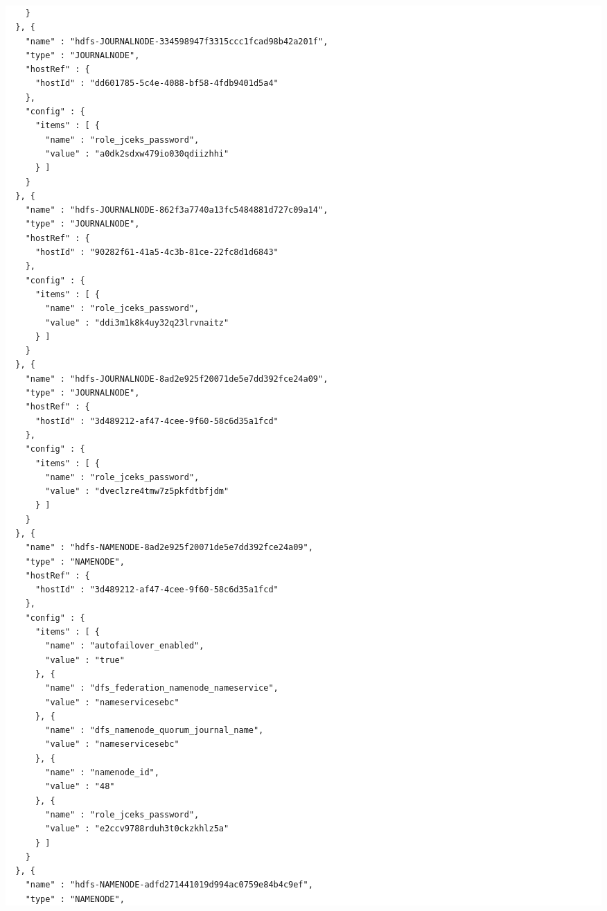        }
      }, {
        "name" : "hdfs-JOURNALNODE-334598947f3315ccc1fcad98b42a201f",
        "type" : "JOURNALNODE",
        "hostRef" : {
          "hostId" : "dd601785-5c4e-4088-bf58-4fdb9401d5a4"
        },
        "config" : {
          "items" : [ {
            "name" : "role_jceks_password",
            "value" : "a0dk2sdxw479io030qdiizhhi"
          } ]
        }
      }, {
        "name" : "hdfs-JOURNALNODE-862f3a7740a13fc5484881d727c09a14",
        "type" : "JOURNALNODE",
        "hostRef" : {
          "hostId" : "90282f61-41a5-4c3b-81ce-22fc8d1d6843"
        },
        "config" : {
          "items" : [ {
            "name" : "role_jceks_password",
            "value" : "ddi3m1k8k4uy32q23lrvnaitz"
          } ]
        }
      }, {
        "name" : "hdfs-JOURNALNODE-8ad2e925f20071de5e7dd392fce24a09",
        "type" : "JOURNALNODE",
        "hostRef" : {
          "hostId" : "3d489212-af47-4cee-9f60-58c6d35a1fcd"
        },
        "config" : {
          "items" : [ {
            "name" : "role_jceks_password",
            "value" : "dveclzre4tmw7z5pkfdtbfjdm"
          } ]
        }
      }, {
        "name" : "hdfs-NAMENODE-8ad2e925f20071de5e7dd392fce24a09",
        "type" : "NAMENODE",
        "hostRef" : {
          "hostId" : "3d489212-af47-4cee-9f60-58c6d35a1fcd"
        },
        "config" : {
          "items" : [ {
            "name" : "autofailover_enabled",
            "value" : "true"
          }, {
            "name" : "dfs_federation_namenode_nameservice",
            "value" : "nameservicesebc"
          }, {
            "name" : "dfs_namenode_quorum_journal_name",
            "value" : "nameservicesebc"
          }, {
            "name" : "namenode_id",
            "value" : "48"
          }, {
            "name" : "role_jceks_password",
            "value" : "e2ccv9788rduh3t0ckzkhlz5a"
          } ]
        }
      }, {
        "name" : "hdfs-NAMENODE-adfd271441019d994ac0759e84b4c9ef",
        "type" : "NAMENODE",